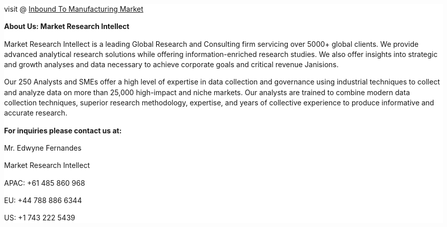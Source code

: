 visit&nbsp;@</strong>&nbsp;</span><span class="font-[700]"><a href="https://www.marketresearchintellect.com/product/inbound-to-manufacturing-market/?utm_source=Linkedin&utm_medium=842" target="_blank" data-tracking-control-name="article-ssr-frontend-pulse_little-text-block" data-tracking-will-navigate="" data-test-link="">Inbound To Manufacturing Market</a></span></p><p><strong><span class="font-[700]">About Us: Market Research Intellect</span></strong></p><p><span class="">Market Research Intellect is a leading Global Research and Consulting firm servicing over 5000+ global clients. We provide advanced analytical research solutions while offering information-enriched research studies.&nbsp;</span>We also offer insights into strategic and growth analyses and data necessary to achieve corporate goals and critical revenue Janisions.</p><p><span class="">Our 250 Analysts and SMEs offer a high level of expertise in data collection and governance using industrial techniques to collect and analyze data on more than 25,000 high-impact and niche markets. Our analysts are trained to combine modern data collection techniques, superior research methodology, expertise, and years of collective experience to produce informative and accurate research.</span></p><p><strong>For inquiries please contact us at:</strong></p><p>Mr. Edwyne Fernandes</p><p>Market Research Intellect</p><p>APAC: +61 485 860 968</p><p>EU: +44 788 886 6344</p><p>US: +1 743 222 5439</p>
